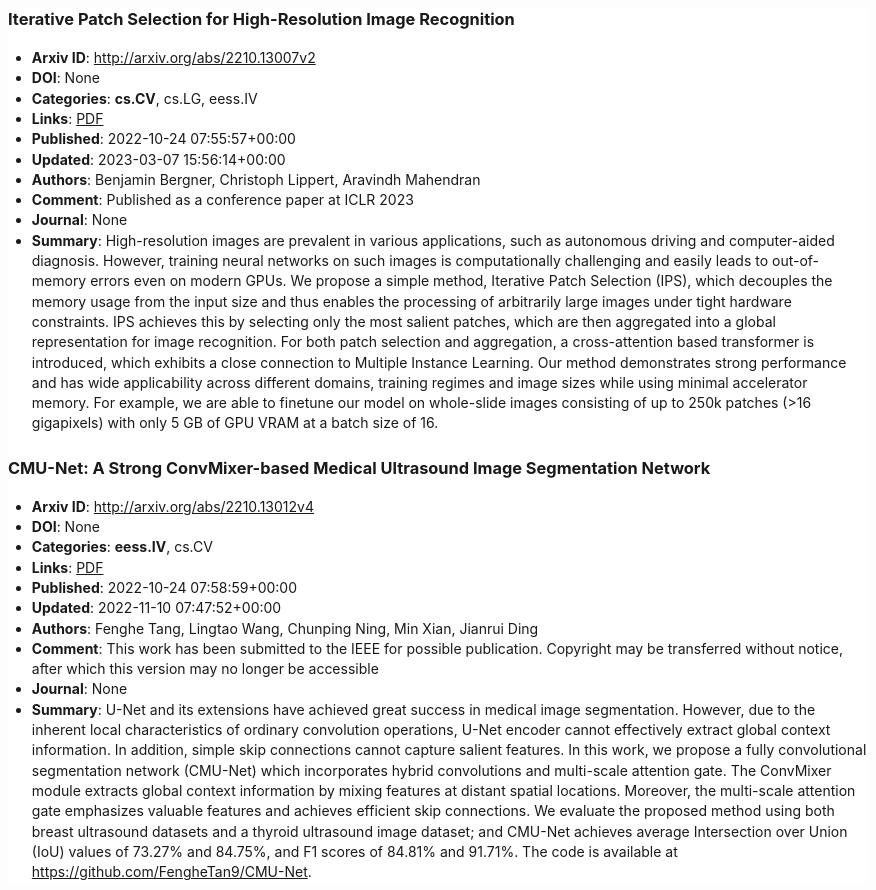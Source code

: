 

### Iterative Patch Selection for High-Resolution Image Recognition
- **Arxiv ID**: http://arxiv.org/abs/2210.13007v2
- **DOI**: None
- **Categories**: **cs.CV**, cs.LG, eess.IV
- **Links**: [PDF](http://arxiv.org/pdf/2210.13007v2)
- **Published**: 2022-10-24 07:55:57+00:00
- **Updated**: 2023-03-07 15:56:14+00:00
- **Authors**: Benjamin Bergner, Christoph Lippert, Aravindh Mahendran
- **Comment**: Published as a conference paper at ICLR 2023
- **Journal**: None
- **Summary**: High-resolution images are prevalent in various applications, such as autonomous driving and computer-aided diagnosis. However, training neural networks on such images is computationally challenging and easily leads to out-of-memory errors even on modern GPUs. We propose a simple method, Iterative Patch Selection (IPS), which decouples the memory usage from the input size and thus enables the processing of arbitrarily large images under tight hardware constraints. IPS achieves this by selecting only the most salient patches, which are then aggregated into a global representation for image recognition. For both patch selection and aggregation, a cross-attention based transformer is introduced, which exhibits a close connection to Multiple Instance Learning. Our method demonstrates strong performance and has wide applicability across different domains, training regimes and image sizes while using minimal accelerator memory. For example, we are able to finetune our model on whole-slide images consisting of up to 250k patches (>16 gigapixels) with only 5 GB of GPU VRAM at a batch size of 16.



### CMU-Net: A Strong ConvMixer-based Medical Ultrasound Image Segmentation Network
- **Arxiv ID**: http://arxiv.org/abs/2210.13012v4
- **DOI**: None
- **Categories**: **eess.IV**, cs.CV
- **Links**: [PDF](http://arxiv.org/pdf/2210.13012v4)
- **Published**: 2022-10-24 07:58:59+00:00
- **Updated**: 2022-11-10 07:47:52+00:00
- **Authors**: Fenghe Tang, Lingtao Wang, Chunping Ning, Min Xian, Jianrui Ding
- **Comment**: This work has been submitted to the IEEE for possible publication.
  Copyright may be transferred without notice, after which this version may no
  longer be accessible
- **Journal**: None
- **Summary**: U-Net and its extensions have achieved great success in medical image segmentation. However, due to the inherent local characteristics of ordinary convolution operations, U-Net encoder cannot effectively extract global context information. In addition, simple skip connections cannot capture salient features. In this work, we propose a fully convolutional segmentation network (CMU-Net) which incorporates hybrid convolutions and multi-scale attention gate. The ConvMixer module extracts global context information by mixing features at distant spatial locations. Moreover, the multi-scale attention gate emphasizes valuable features and achieves efficient skip connections. We evaluate the proposed method using both breast ultrasound datasets and a thyroid ultrasound image dataset; and CMU-Net achieves average Intersection over Union (IoU) values of 73.27% and 84.75%, and F1 scores of 84.81% and 91.71%. The code is available at https://github.com/FengheTan9/CMU-Net.
